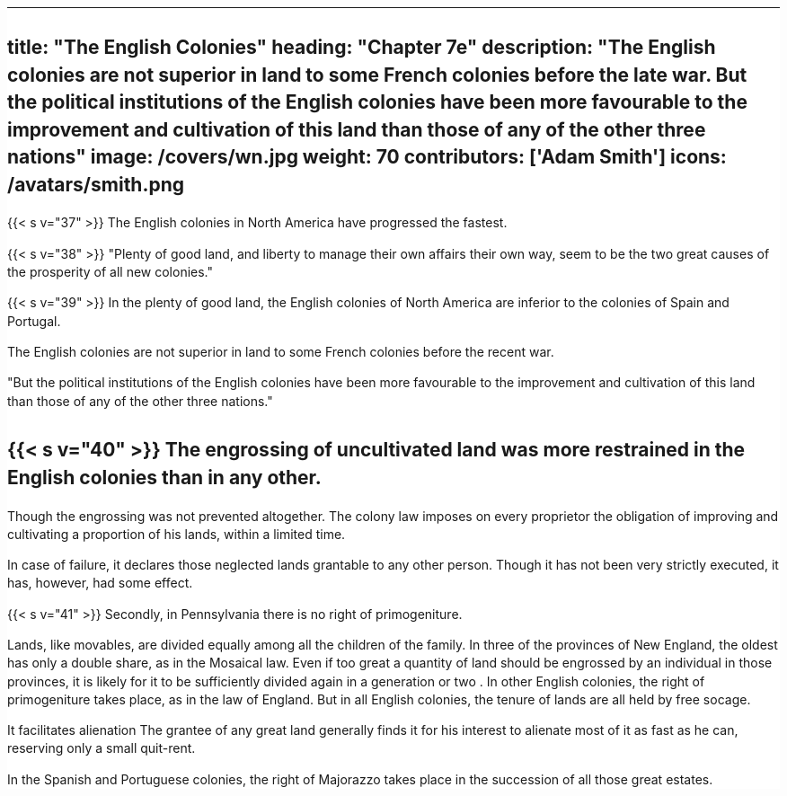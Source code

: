 



---
title: "The English Colonies"
heading: "Chapter 7e"
description: "The English colonies are not superior in land to some French colonies before the late war. But the political institutions of the English colonies have been more favourable to the improvement and cultivation of this land than those of any of the other three nations"
image: /covers/wn.jpg
weight: 70
contributors: ['Adam Smith']
icons: /avatars/smith.png
---




{{< s v="37" >}} The English colonies in North America have progressed the fastest.

{{< s v="38" >}} "Plenty of good land, and liberty to manage their own affairs their own way, seem to be the two great causes of the prosperity of all new colonies."

{{< s v="39" >}} In the plenty of good land, the English colonies of North America are inferior to the colonies of Spain and Portugal.

The English colonies are not superior in land to some French colonies before the recent war. 

"But the political institutions of the English colonies have been more favourable to the improvement and cultivation of this land than those of any of the other three nations."

## {{< s v="40" >}} The engrossing of uncultivated land was more restrained in the English colonies than in any other.

Though the engrossing was not prevented altogether.
The colony law imposes on every proprietor the obligation of improving and cultivating a proportion of his lands, within a limited time.

In case of failure, it declares those neglected lands grantable to any other person.
Though it has not been very strictly executed, it has, however, had some effect.


{{< s v="41" >}} Secondly, in Pennsylvania there is no right of primogeniture.

Lands, like movables, are divided equally among all the children of the family.
In three of the provinces of New England, the oldest has only a double share, as in the Mosaical law.
    Even if too great a quantity of land should be engrossed by an individual in those provinces, it is likely for it to be sufficiently divided again in a generation or two .
In other English colonies, the right of primogeniture takes place, as in the law of England.
But in all English colonies, the tenure of lands are all held by free socage.

It facilitates alienation
The grantee of any great land generally finds it for his interest to alienate most of it as fast as he can, reserving only a small quit-rent.

In the Spanish and Portuguese colonies, the right of Majorazzo takes place in the succession of all those great estates.
